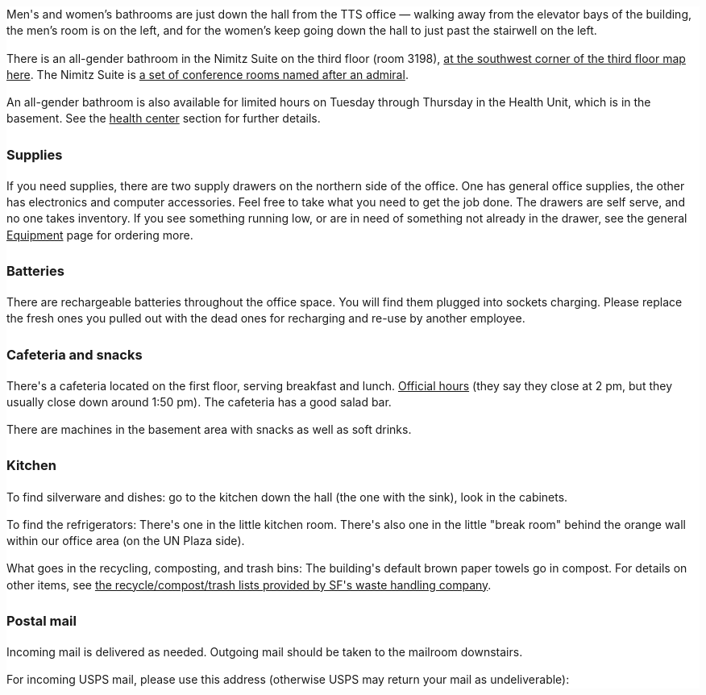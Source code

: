 Men's and women’s bathrooms are just down the hall from the TTS office — walking away from the elevator bays of the building, the men’s room is on the left, and for the women’s keep going down the hall to just past the stairwell on the left.

There is an all-gender bathroom in the Nimitz Suite on the third floor (room 3198), [at the southwest corner of the third floor map here](https://insite.gsa.gov/portal/category/532018). The Nimitz Suite is [a set of conference rooms named after an admiral](http://gsablogs.gsa.gov/gsablog/2014/05/16/a-closer-look-the-nimitz-suite/).

An all-gender bathroom is also available for limited hours on Tuesday through Thursday in the Health Unit, which is in the basement. See the <a href="#health-center">health center</a> section for further details.

### Supplies

If you need supplies, there are two supply drawers on the northern side of the office. One has general office supplies, the other has electronics and computer accessories. Feel free to take what you need to get the job done. The drawers are self serve, and no one takes inventory. If you see something running low, or are in need of something not already in the drawer, see the general [Equipment]({{site.baseurl}}/equipment/) page for ordering more.

### Batteries

There are rechargeable batteries throughout the office space. You will find them plugged into sockets charging. Please replace the fresh ones you pulled out with the dead ones for recharging and re-use by another employee.

### Cafeteria and snacks

There's a cafeteria located on the first floor, serving breakfast and lunch. [Official hours](http://www.gsa.gov/portal/content/200155) (they say they close at 2 pm, but they usually close down around 1:50 pm). The cafeteria has a good salad bar.

There are machines in the basement area with snacks as well as soft drinks.

### Kitchen

To find silverware and dishes: go to the kitchen down the hall (the one with the sink), look in the cabinets.

To find the refrigerators: There's one in the little kitchen room. There's also one in the little "break room" behind the orange wall within our office area (on the UN Plaza side).

What goes in the recycling, composting, and trash bins: The building's default brown paper towels go in compost. For details on other items, see [the recycle/compost/trash lists provided by SF's waste handling company](http://www.recologysf.com/index.php/for-businesses/commercial-recycling-compost-trash).

### Postal mail

Incoming mail is delivered as needed. Outgoing mail should be taken to the mailroom downstairs.

For incoming USPS mail, please use this address (otherwise USPS may return your mail as undeliverable):
